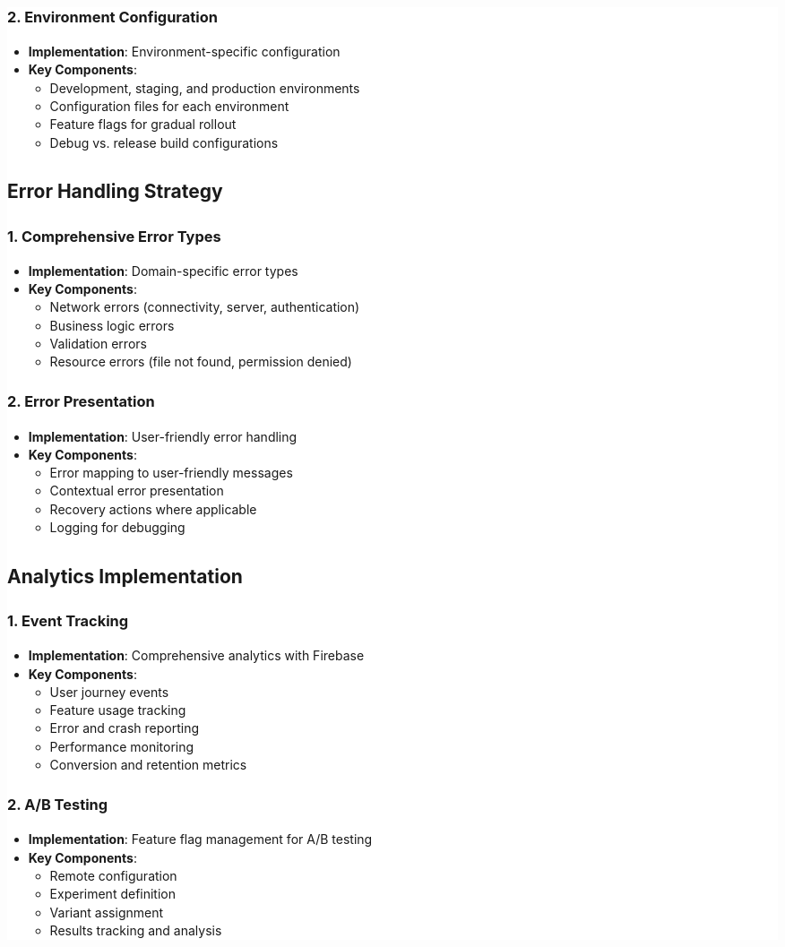 ### 2. Environment Configuration
- **Implementation**: Environment-specific configuration
- **Key Components**:
  - Development, staging, and production environments
  - Configuration files for each environment
  - Feature flags for gradual rollout
  - Debug vs. release build configurations

## Error Handling Strategy

### 1. Comprehensive Error Types
- **Implementation**: Domain-specific error types
- **Key Components**:
  - Network errors (connectivity, server, authentication)
  - Business logic errors
  - Validation errors
  - Resource errors (file not found, permission denied)

### 2. Error Presentation
- **Implementation**: User-friendly error handling
- **Key Components**:
  - Error mapping to user-friendly messages
  - Contextual error presentation
  - Recovery actions where applicable
  - Logging for debugging

## Analytics Implementation

### 1. Event Tracking
- **Implementation**: Comprehensive analytics with Firebase
- **Key Components**:
  - User journey events
  - Feature usage tracking
  - Error and crash reporting
  - Performance monitoring
  - Conversion and retention metrics

### 2. A/B Testing
- **Implementation**: Feature flag management for A/B testing
- **Key Components**:
  - Remote configuration
  - Experiment definition
  - Variant assignment
  - Results tracking and analysis
